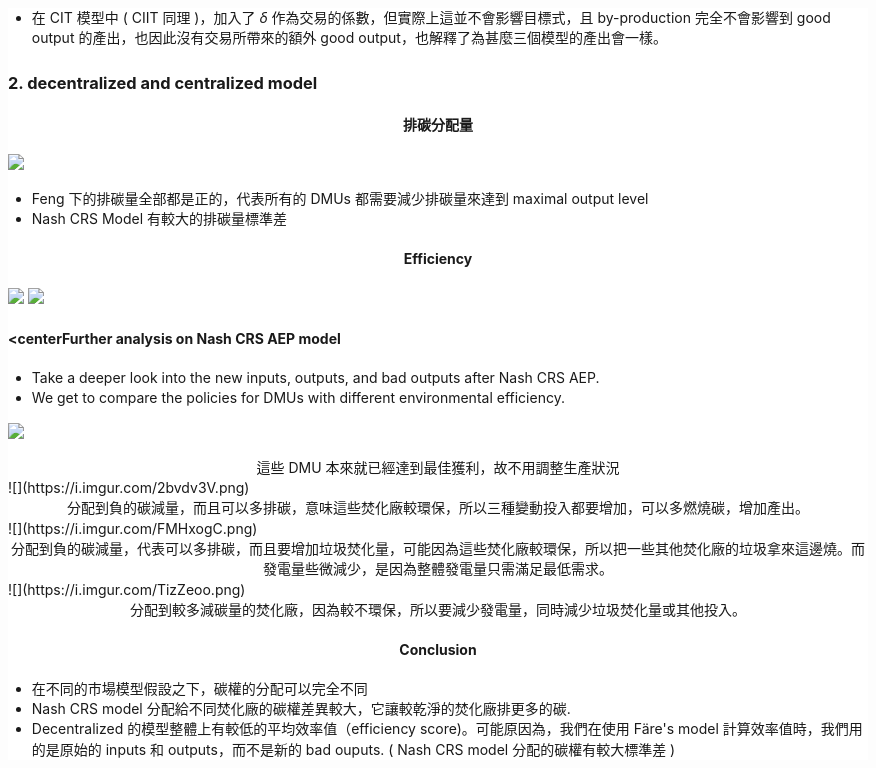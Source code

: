 - 在 CIT 模型中 ( CIIT 同理 )，加入了 $\delta$ 作為交易的係數，但實際上這並不會影響目標式，且 by-production 完全不會影響到 good output 的產出，也因此沒有交易所帶來的額外 good output，也解釋了為甚麼三個模型的產出會一樣。


### 2. decentralized and centralized model

#### <center>排碳分配量</center>
![](https://i.imgur.com/YrscgZS.png)

* Feng 下的排碳量全部都是正的，代表所有的 DMUs 都需要減少排碳量來達到 maximal output level
* Nash CRS Model 有較大的排碳量標準差

#### <center>Efficiency</center>
![](https://i.imgur.com/wZSPJiw.png)
![](https://i.imgur.com/7Mqv05I.png=50)




#### <centerFurther analysis on Nash CRS AEP model </center> 

* Take a deeper look into the new inputs, outputs, and bad outputs after Nash CRS AEP.
* We get to compare the policies for DMUs with different environmental efficiency.


![](https://i.imgur.com/nx61niC.png)
<center>這些 DMU 本來就已經達到最佳獲利，故不用調整生產狀況</center>
![](https://i.imgur.com/2bvdv3V.png)
<center>分配到負的碳減量，而且可以多排碳，意味這些焚化廠較環保，所以三種變動投入都要增加，可以多燃燒碳，增加產出。</center>
![](https://i.imgur.com/FMHxogC.png)
<center>分配到負的碳減量，代表可以多排碳，而且要增加垃圾焚化量，可能因為這些焚化廠較環保，所以把一些其他焚化廠的垃圾拿來這邊燒。而發電量些微減少，是因為整體發電量只需滿足最低需求。</center>
![](https://i.imgur.com/TizZeoo.png)
<center>分配到較多減碳量的焚化廠，因為較不環保，所以要減少發電量，同時減少垃圾焚化量或其他投入。</center>

#### <center> Conclusion </center>
* 在不同的市場模型假設之下，碳權的分配可以完全不同
* Nash CRS model 分配給不同焚化廠的碳權差異較大，它讓較乾淨的焚化廠排更多的碳.
* Decentralized 的模型整體上有較低的平均效率值（efficiency score)。可能原因為，我們在使用 Färe's model 計算效率值時，我們用的是原始的 inputs 和 outputs，而不是新的 bad ouputs. ( Nash CRS model 分配的碳權有較大標準差 )



